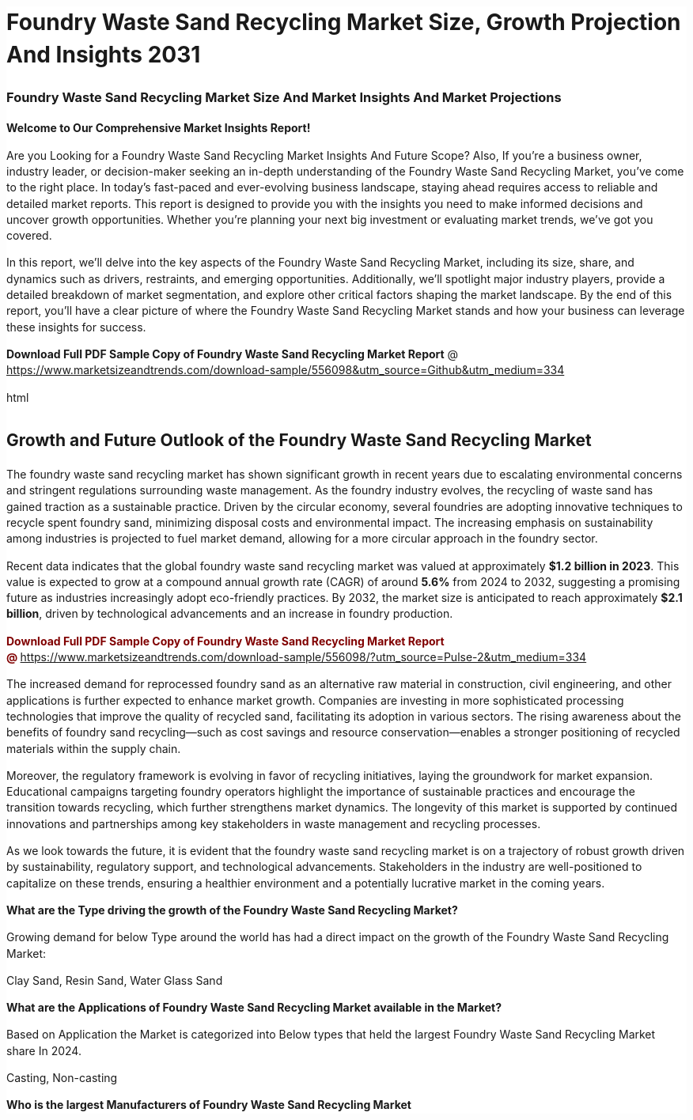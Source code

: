 <h1> Foundry Waste Sand Recycling Market Size, Growth Projection And Insights 2031</h1><div class="" data-test-id=""><h3><span class="">Foundry Waste Sand Recycling Market Size And Market Insights And Market Projections</span></h3></div><div class="" data-test-id=""><p><strong>Welcome to Our Comprehensive Market Insights Report!</strong></p><p>Are you Looking for a Foundry Waste Sand Recycling Market Insights And Future Scope? Also, If you&rsquo;re a business owner, industry leader, or decision-maker seeking an in-depth understanding of the Foundry Waste Sand Recycling Market, you&rsquo;ve come to the right place. In today&rsquo;s fast-paced and ever-evolving business landscape, staying ahead requires access to reliable and detailed market reports. This report is designed to provide you with the insights you need to make informed decisions and uncover growth opportunities. Whether you&rsquo;re planning your next big investment or evaluating market trends, we&rsquo;ve got you covered.</p><p>In this report, we&rsquo;ll delve into the key aspects of the Foundry Waste Sand Recycling Market, including its size, share, and dynamics such as drivers, restraints, and emerging opportunities. Additionally, we&rsquo;ll spotlight major industry players, provide a detailed breakdown of market segmentation, and explore other critical factors shaping the market landscape. By the end of this report, you&rsquo;ll have a clear picture of where the Foundry Waste Sand Recycling Market stands and how your business can leverage these insights for success.</p><p><strong>Download Full PDF Sample Copy of Foundry Waste Sand Recycling Market Report</strong> @ <a href="https://www.marketsizeandtrends.com/download-sample/556098&utm_source=Github&utm_medium=334" target="_blank">https://www.marketsizeandtrends.com/download-sample/556098&utm_source=Github&utm_medium=334</a></p></div><div class="" data-test-id=""><p><span class="">html<h2>Growth and Future Outlook of the Foundry Waste Sand Recycling Market</h2><p>The foundry waste sand recycling market has shown significant growth in recent years due to escalating environmental concerns and stringent regulations surrounding waste management. As the foundry industry evolves, the recycling of waste sand has gained traction as a sustainable practice. Driven by the circular economy, several foundries are adopting innovative techniques to recycle spent foundry sand, minimizing disposal costs and environmental impact. The increasing emphasis on sustainability among industries is projected to fuel market demand, allowing for a more circular approach in the foundry sector.</p><p>Recent data indicates that the global foundry waste sand recycling market was valued at approximately <span style="font-weight:bold;">$1.2 billion in 2023</span>. This value is expected to grow at a compound annual growth rate (CAGR) of around <span style="font-weight:bold;">5.6%</span> from 2024 to 2032, suggesting a promising future as industries increasingly adopt eco-friendly practices. By 2032, the market size is anticipated to reach approximately <span style="font-weight:bold;">$2.1 billion</span>, driven by technological advancements and an increase in foundry production.</p> <p><strong><span style="color: #800000;">Download Full PDF Sample Copy of Foundry Waste Sand Recycling Market Report @</span>&nbsp;</strong><a href="https://www.marketsizeandtrends.com/download-sample/556098/?utm_source=Pulse-2&amp;utm_medium=334">https://www.marketsizeandtrends.com/download-sample/556098/?utm_source=Pulse-2&amp;utm_medium=334</a></p><p>The increased demand for reprocessed foundry sand as an alternative raw material in construction, civil engineering, and other applications is further expected to enhance market growth. Companies are investing in more sophisticated processing technologies that improve the quality of recycled sand, facilitating its adoption in various sectors. The rising awareness about the benefits of foundry sand recycling—such as cost savings and resource conservation—enables a stronger positioning of recycled materials within the supply chain.</p> <p>Moreover, the regulatory framework is evolving in favor of recycling initiatives, laying the groundwork for market expansion. Educational campaigns targeting foundry operators highlight the importance of sustainable practices and encourage the transition towards recycling, which further strengthens market dynamics. The longevity of this market is supported by continued innovations and partnerships among key stakeholders in waste management and recycling processes.</p><p>As we look towards the future, it is evident that the foundry waste sand recycling market is on a trajectory of robust growth driven by sustainability, regulatory support, and technological advancements. Stakeholders in the industry are well-positioned to capitalize on these trends, ensuring a healthier environment and a potentially lucrative market in the coming years.</p></span></p><p><strong><span class="">What are the&nbsp;Type driving the growth of the Foundry Waste Sand Recycling Market?</span></strong></p></div><div class="" data-test-id=""><p><span class="">Growing demand for below Type around the world has had a direct impact on the growth of the Foundry Waste Sand Recycling Market:</span></p></div><div class="" data-test-id=""><p>Clay Sand, Resin Sand, Water Glass Sand</p><p><span class=""><strong>What are the&nbsp;Applications&nbsp;of Foundry Waste Sand Recycling Market available in the Market?</strong></span></p></div><div class="" data-test-id=""><p><span class="">Based on Application the Market is categorized into Below types that held the largest Foundry Waste Sand Recycling Market share In 2024.</span></p></div><div class="" data-test-id=""><p><span class="">Casting, Non-casting</span></p><p><span class=""><strong>Who is the largest Manufacturers of Foundry Waste Sand Recycling Market